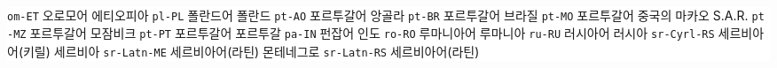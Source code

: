   </tr>
  <tr>
    <td><code>om-ET</code></td>
    <td>오로모어</td>
    <td>에티오피아</td>
  </tr>
  <tr>
    <td><code>pl-PL</code></td>
    <td>폴란드어</td>
    <td>폴란드</td>
  </tr>
  <tr>
    <td><code>pt-AO</code></td>
    <td>포르투갈어</td>
    <td>앙골라</td>
  </tr>
  <tr>
    <td><code>pt-BR</code></td>
    <td>포르투갈어</td>
    <td>브라질</td>
  </tr>
  <tr>
    <td><code>pt-MO</code></td>
    <td>포르투갈어</td>
    <td>중국의 마카오 S.A.R.</td>
  </tr>
  <tr>
    <td><code>pt-MZ</code></td>
    <td>포르투갈어</td>
    <td>모잠비크</td>
  </tr>
  <tr>
    <td><code>pt-PT</code></td>
    <td>포르투갈어</td>
    <td>포르투갈</td>
  </tr>
  <tr>
    <td><code>pa-IN</code></td>
    <td>펀잡어</td>
    <td>인도</td>
  </tr>
  <tr>
    <td><code>ro-RO</code></td>
    <td>루마니아어</td>
    <td>루마니아</td>
  </tr>
  <tr>
    <td><code>ru-RU</code></td>
    <td>러시아어</td>
    <td>러시아</td>
  </tr>
  <tr>
    <td><code>sr-Cyrl-RS</code></td>
    <td>세르비아어(키릴)</td>
    <td>세르비아</td>
  </tr>
  <tr>
    <td><code>sr-Latn-ME</code></td>
    <td>세르비아어(라틴)</td>
    <td>몬테네그로</td>
  </tr>
  <tr>
    <td><code>sr-Latn-RS</code></td>
    <td>세르비아어(라틴)</td>